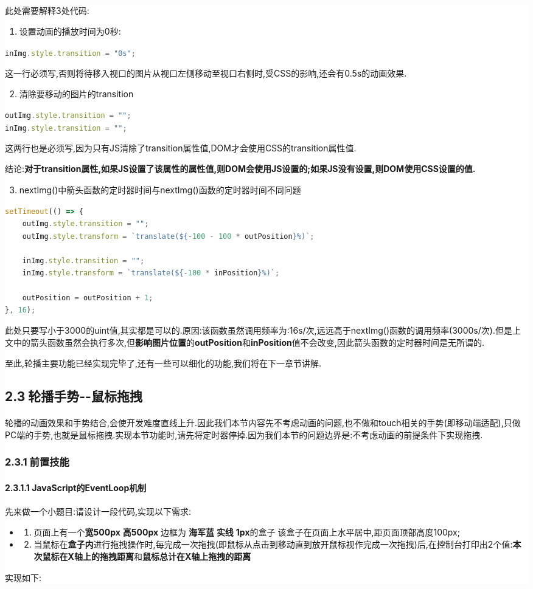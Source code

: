 此处需要解释3处代码:

1. 设置动画的播放时间为0秒:

```javascript
inImg.style.transition = "0s";
```

这一行必须写,否则将待移入视口的图片从视口左侧移动至视口右侧时,受CSS的影响,还会有0.5s的动画效果.

2. 清除要移动的图片的transition

```javascript
outImg.style.transition = "";
inImg.style.transition = "";
```

这两行也是必须写,因为只有JS清除了transition属性值,DOM才会使用CSS的transition属性值.

结论:**对于transition属性,如果JS设置了该属性的属性值,则DOM会使用JS设置的;如果JS没有设置,则DOM使用CSS设置的值.**

3. nextImg()中箭头函数的定时器时间与nextImg()函数的定时器时间不同问题

```javascript
setTimeout(() => {
    outImg.style.transition = "";
    outImg.style.transform = `translate(${-100 - 100 * outPosition}%)`;

    inImg.style.transition = "";
    inImg.style.transform = `translate(${-100 * inPosition}%)`;

    outPosition = outPosition + 1;
}, 16);
```

此处只要写小于3000的uint值,其实都是可以的.原因:该函数虽然调用频率为:16s/次,远远高于nextImg()函数的调用频率(3000s/次).但是上文中的箭头函数虽然会执行多次,但**影响图片位置**的**outPosition**和**inPosition**值不会改变,因此箭头函数的定时器时间是无所谓的.




至此,轮播主要功能已经实现完毕了,还有一些可以细化的功能,我们将在下一章节讲解.

## 2.3 轮播手势--鼠标拖拽

轮播的动画效果和手势结合,会使开发难度直线上升.因此我们本节内容先不考虑动画的问题,也不做和touch相关的手势(即移动端适配),只做PC端的手势,也就是鼠标拖拽.实现本节功能时,请先将定时器停掉.因为我们本节的问题边界是:不考虑动画的前提条件下实现拖拽.

### 2.3.1 前置技能

#### 2.3.1.1 JavaScript的EventLoop机制

先来做一个小题目:请设计一段代码,实现以下需求:

- 1. 页面上有一个**宽500px** **高500px** 边框为 **海军蓝** **实线** **1px**的盒子 该盒子在页面上水平居中,距页面顶部高度100px;
- 2. 当鼠标在**盒子内**进行拖拽操作时,每完成一次拖拽(即鼠标从点击到移动直到放开鼠标视作完成一次拖拽)后,在控制台打印出2个值:**本次鼠标在X轴上的拖拽距离**和**鼠标总计在X轴上拖拽的距离**

实现如下:

